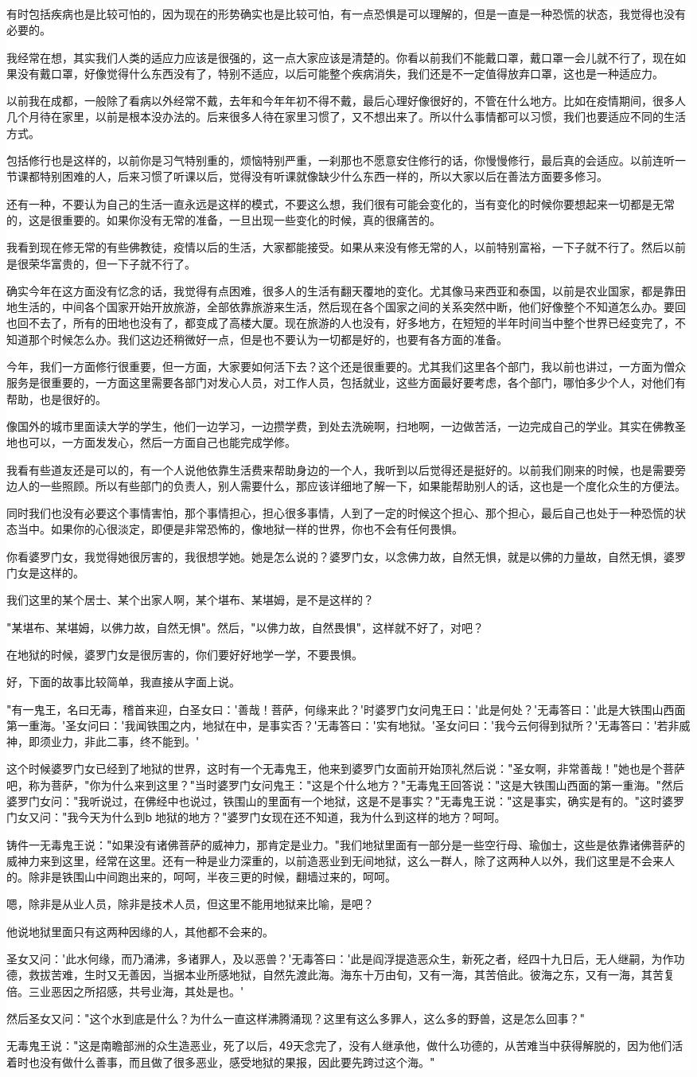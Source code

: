 有时包括疾病也是比较可怕的，因为现在的形势确实也是比较可怕，有一点恐惧是可以理解的，但是一直是一种恐慌的状态，我觉得也没有必要的。

我经常在想，其实我们人类的适应力应该是很强的，这一点大家应该是清楚的。你看以前我们不能戴口罩，戴口罩一会儿就不行了，现在如果没有戴口罩，好像觉得什么东西没有了，特别不适应，以后可能整个疾病消失，我们还是不一定值得放弃口罩，这也是一种适应力。

以前我在成都，一般除了看病以外经常不戴，去年和今年年初不得不戴，最后心理好像很好的，不管在什么地方。比如在疫情期间，很多人几个月待在家里，以前是根本没办法的。后来很多人待在家里习惯了，又不想出来了。所以什么事情都可以习惯，我们也要适应不同的生活方式。

包括修行也是这样的，以前你是习气特别重的，烦恼特别严重，一刹那也不愿意安住修行的话，你慢慢修行，最后真的会适应。以前连听一节课都特别困难的人，后来习惯了听课以后，觉得没有听课就像缺少什么东西一样的，所以大家以后在善法方面要多修习。

还有一种，不要认为自己的生活一直永远是这样的模式，不要这么想，我们很有可能会变化的，当有变化的时候你要想起来一切都是无常的，这是很重要的。如果你没有无常的准备，一旦出现一些变化的时候，真的很痛苦的。

我看到现在修无常的有些佛教徒，疫情以后的生活，大家都能接受。如果从来没有修无常的人，以前特别富裕，一下子就不行了。然后以前是很荣华富贵的，但一下子就不行了。

确实今年在这方面没有忆念的话，我觉得有点困难，很多人的生活有翻天覆地的变化。尤其像马来西亚和泰国，以前是农业国家，都是靠田地生活的，中间各个国家开始开放旅游，全部依靠旅游来生活，然后现在各个国家之间的关系突然中断，他们好像整个不知道怎么办。要回也回不去了，所有的田地也没有了，都变成了高楼大厦。现在旅游的人也没有，好多地方，在短短的半年时间当中整个世界已经变完了，不知道那个时候怎么办。我们这边还稍微好一点，但是也不要认为一切都是好的，也要有各方面的准备。

今年，我们一方面修行很重要，但一方面，大家要如何活下去？这个还是很重要的。尤其我们这里各个部门，我以前也讲过，一方面为僧众服务是很重要的，一方面这里需要各部门对发心人员，对工作人员，包括就业，这些方面最好要考虑，各个部门，哪怕多少个人，对他们有帮助，也是很好的。

像国外的城市里面读大学的学生，他们一边学习，一边攒学费，到处去洗碗啊，扫地啊，一边做苦活，一边完成自己的学业。其实在佛教圣地也可以，一方面发发心，然后一方面自己也能完成学修。

我看有些道友还是可以的，有一个人说他依靠生活费来帮助身边的一个人，我听到以后觉得还是挺好的。以前我们刚来的时候，也是需要旁边人的一些照顾。所以有些部门的负责人，别人需要什么，那应该详细地了解一下，如果能帮助别人的话，这也是一个度化众生的方便法。

同时我们也没有必要这个事情害怕，那个事情担心，担心很多事情，人到了一定的时候这个担心、那个担心，最后自己也处于一种恐慌的状态当中。如果你的心很淡定，即便是非常恐怖的，像地狱一样的世界，你也不会有任何畏惧。

你看婆罗门女，我觉得她很厉害的，我很想学她。她是怎么说的？婆罗门女，以念佛力故，自然无惧，就是以佛的力量故，自然无惧，婆罗门女是这样的。

我们这里的某个居士、某个出家人啊，某个堪布、某堪姆，是不是这样的？

"某堪布、某堪姆，以佛力故，自然无惧"。然后，"以佛力故，自然畏惧"，这样就不好了，对吧？

在地狱的时候，婆罗门女是很厉害的，你们要好好地学一学，不要畏惧。

好，下面的故事比较简单，我直接从字面上说。

"有一鬼王，名曰无毒，稽首来迎，白圣女曰：'善哉！菩萨，何缘来此？'时婆罗门女问鬼王曰：'此是何处？'无毒答曰：'此是大铁围山西面第一重海。'圣女问曰：'我闻铁围之内，地狱在中，是事实否？'无毒答曰：'实有地狱。'圣女问曰：'我今云何得到狱所？'无毒答曰：'若非威神，即须业力，非此二事，终不能到。'

这个时候婆罗门女已经到了地狱的世界，这时有一个无毒鬼王，他来到婆罗门女面前开始顶礼然后说："圣女啊，非常善哉！"她也是个菩萨吧，称为菩萨，"你为什么来到这里？"当时婆罗门女问鬼王："这是个什么地方？"无毒鬼王回答说："这是大铁围山西面的第一重海。"然后婆罗门女问："我听说过，在佛经中也说过，铁围山的里面有一个地狱，这是不是事实？"无毒鬼王说："这是事实，确实是有的。"这时婆罗门女又问：\"我今天为什么到b 地狱的地方？"婆罗门女现在还不知道，我为什么到这样的地方？呵呵。

铸件一无毒鬼王说："如果没有诸佛菩萨的威神力，那肯定是业力。"我们地狱里面有一部分是一些空行母、瑜伽士，这些是依靠诸佛菩萨的威神力来到这里，经常在这里。还有一种是业力深重的，以前造恶业到无间地狱，这么一群人，除了这两种人以外，我们这里是不会来人的。除非是铁围山中间跑出来的，呵呵，半夜三更的时候，翻墙过来的，呵呵。

嗯，除非是从业人员，除非是技术人员，但这里不能用地狱来比喻，是吧？

他说地狱里面只有这两种因缘的人，其他都不会来的。

圣女又问：'此水何缘，而乃涌沸，多诸罪人，及以恶兽？'无毒答曰：'此是阎浮提造恶众生，新死之者，经四十九日后，无人继嗣，为作功德，救拔苦难，生时又无善因，当据本业所感地狱，自然先渡此海。海东十万由旬，又有一海，其苦倍此。彼海之东，又有一海，其苦复倍。三业恶因之所招感，共号业海，其处是也。'

然后圣女又问："这个水到底是什么？为什么一直这样沸腾涌现？这里有这么多罪人，这么多的野兽，这是怎么回事？"

无毒鬼王说："这是南瞻部洲的众生造恶业，死了以后，49天念完了，没有人继承他，做什么功德的，从苦难当中获得解脱的，因为他们活着时也没有做什么善事，而且做了很多恶业，感受地狱的果报，因此要先跨过这个海。"
